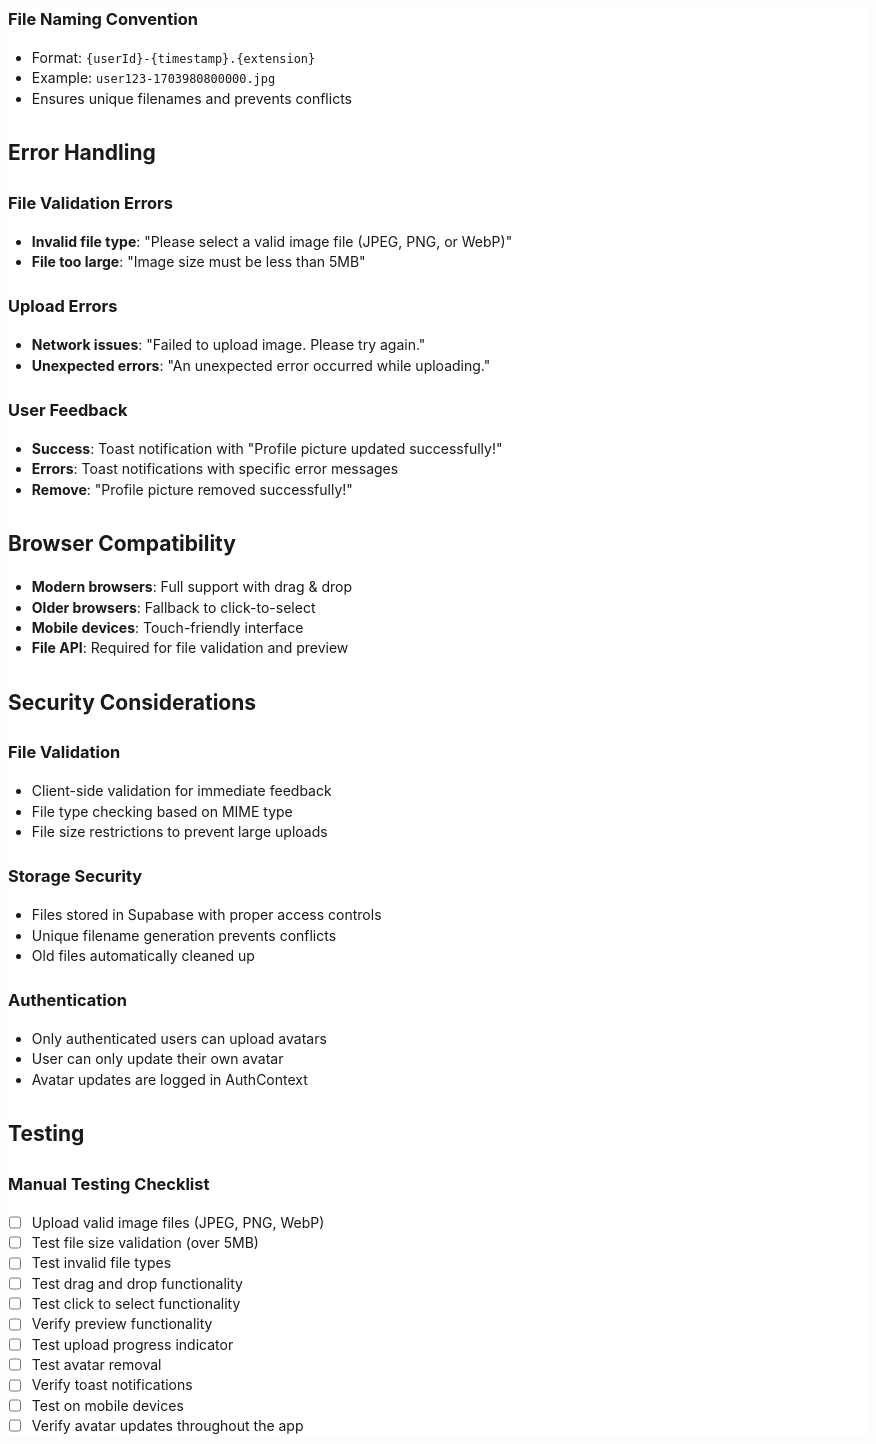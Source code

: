 ### File Naming Convention
- Format: `{userId}-{timestamp}.{extension}`
- Example: `user123-1703980800000.jpg`
- Ensures unique filenames and prevents conflicts

## Error Handling

### File Validation Errors
- **Invalid file type**: "Please select a valid image file (JPEG, PNG, or WebP)"
- **File too large**: "Image size must be less than 5MB"

### Upload Errors
- **Network issues**: "Failed to upload image. Please try again."
- **Unexpected errors**: "An unexpected error occurred while uploading."

### User Feedback
- **Success**: Toast notification with "Profile picture updated successfully!"
- **Errors**: Toast notifications with specific error messages
- **Remove**: "Profile picture removed successfully!"

## Browser Compatibility
- **Modern browsers**: Full support with drag & drop
- **Older browsers**: Fallback to click-to-select
- **Mobile devices**: Touch-friendly interface
- **File API**: Required for file validation and preview

## Security Considerations

### File Validation
- Client-side validation for immediate feedback
- File type checking based on MIME type
- File size restrictions to prevent large uploads

### Storage Security
- Files stored in Supabase with proper access controls
- Unique filename generation prevents conflicts
- Old files automatically cleaned up

### Authentication
- Only authenticated users can upload avatars
- User can only update their own avatar
- Avatar updates are logged in AuthContext

## Testing

### Manual Testing Checklist
- [ ] Upload valid image files (JPEG, PNG, WebP)
- [ ] Test file size validation (over 5MB)
- [ ] Test invalid file types
- [ ] Test drag and drop functionality
- [ ] Test click to select functionality
- [ ] Verify preview functionality
- [ ] Test upload progress indicator
- [ ] Test avatar removal
- [ ] Verify toast notifications
- [ ] Test on mobile devices
- [ ] Verify avatar updates throughout the app
